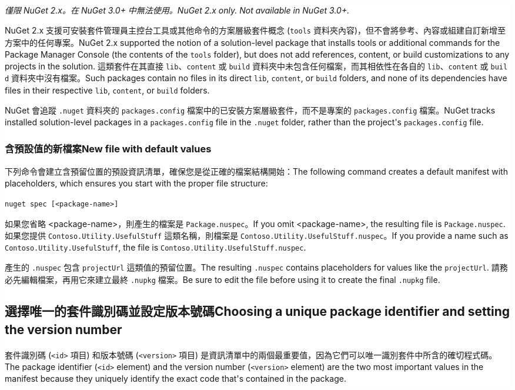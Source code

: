 <span data-ttu-id="85a7e-229">*僅限 NuGet 2.x。在 NuGet 3.0+ 中無法使用。*</span><span class="sxs-lookup"><span data-stu-id="85a7e-229">*NuGet 2.x only. Not available in NuGet 3.0+.*</span></span>

<span data-ttu-id="85a7e-230">NuGet 2.x 支援可安裝套件管理員主控台工具或其他命令的方案層級套件概念 (`tools` 資料夾內容)，但不會將參考、內容或組建自訂新增至方案中的任何專案。</span><span class="sxs-lookup"><span data-stu-id="85a7e-230">NuGet 2.x supported the notion of a solution-level package that installs tools or additional commands for the Package Manager Console (the contents of the `tools` folder), but does not add references, content, or build customizations to any projects in the solution.</span></span> <span data-ttu-id="85a7e-231">這類套件在其直接 `lib`、`content` 或 `build` 資料夾中未包含任何檔案，而其相依性在各自的 `lib`、`content` 或 `build` 資料夾中沒有檔案。</span><span class="sxs-lookup"><span data-stu-id="85a7e-231">Such packages contain no files in its direct `lib`, `content`, or `build` folders, and none of its dependencies have files in their respective `lib`, `content`, or `build` folders.</span></span>

<span data-ttu-id="85a7e-232">NuGet 會追蹤 `.nuget` 資料夾的 `packages.config` 檔案中的已安裝方案層級套件，而不是專案的 `packages.config` 檔案。</span><span class="sxs-lookup"><span data-stu-id="85a7e-232">NuGet tracks installed solution-level packages in a `packages.config` file in the `.nuget` folder, rather than the project's `packages.config` file.</span></span>

### <a name="new-file-with-default-values"></a><span data-ttu-id="85a7e-233">含預設值的新檔案</span><span class="sxs-lookup"><span data-stu-id="85a7e-233">New file with default values</span></span>

<span data-ttu-id="85a7e-234">下列命令會建立含預留位置的預設資訊清單，確保您是從正確的檔案結構開始：</span><span class="sxs-lookup"><span data-stu-id="85a7e-234">The following command creates a default manifest with placeholders, which ensures you start with the proper file structure:</span></span>

```cli
nuget spec [<package-name>]
```

<span data-ttu-id="85a7e-235">如果您省略 \<package-name\>，則產生的檔案是 `Package.nuspec`。</span><span class="sxs-lookup"><span data-stu-id="85a7e-235">If you omit \<package-name\>, the resulting file is `Package.nuspec`.</span></span> <span data-ttu-id="85a7e-236">如果您提供 `Contoso.Utility.UsefulStuff` 這類名稱，則檔案是 `Contoso.Utility.UsefulStuff.nuspec`。</span><span class="sxs-lookup"><span data-stu-id="85a7e-236">If you provide a name such as `Contoso.Utility.UsefulStuff`, the file is `Contoso.Utility.UsefulStuff.nuspec`.</span></span>

<span data-ttu-id="85a7e-237">產生的 `.nuspec` 包含 `projectUrl` 這類值的預留位置。</span><span class="sxs-lookup"><span data-stu-id="85a7e-237">The resulting `.nuspec` contains placeholders for values like the `projectUrl`.</span></span> <span data-ttu-id="85a7e-238">請務必先編輯檔案，再用它來建立最終 `.nupkg` 檔案。</span><span class="sxs-lookup"><span data-stu-id="85a7e-238">Be sure to edit the file before using it to create the final `.nupkg` file.</span></span>

## <a name="choosing-a-unique-package-identifier-and-setting-the-version-number"></a><span data-ttu-id="85a7e-239">選擇唯一的套件識別碼並設定版本號碼</span><span class="sxs-lookup"><span data-stu-id="85a7e-239">Choosing a unique package identifier and setting the version number</span></span>

<span data-ttu-id="85a7e-240">套件識別碼 (`<id>` 項目) 和版本號碼 (`<version>` 項目) 是資訊清單中的兩個最重要值，因為它們可以唯一識別套件中所含的確切程式碼。</span><span class="sxs-lookup"><span data-stu-id="85a7e-240">The package identifier (`<id>` element) and the version number (`<version>` element) are the two most important values in the manifest because they uniquely identify the exact code that's contained in the package.</span></span>
